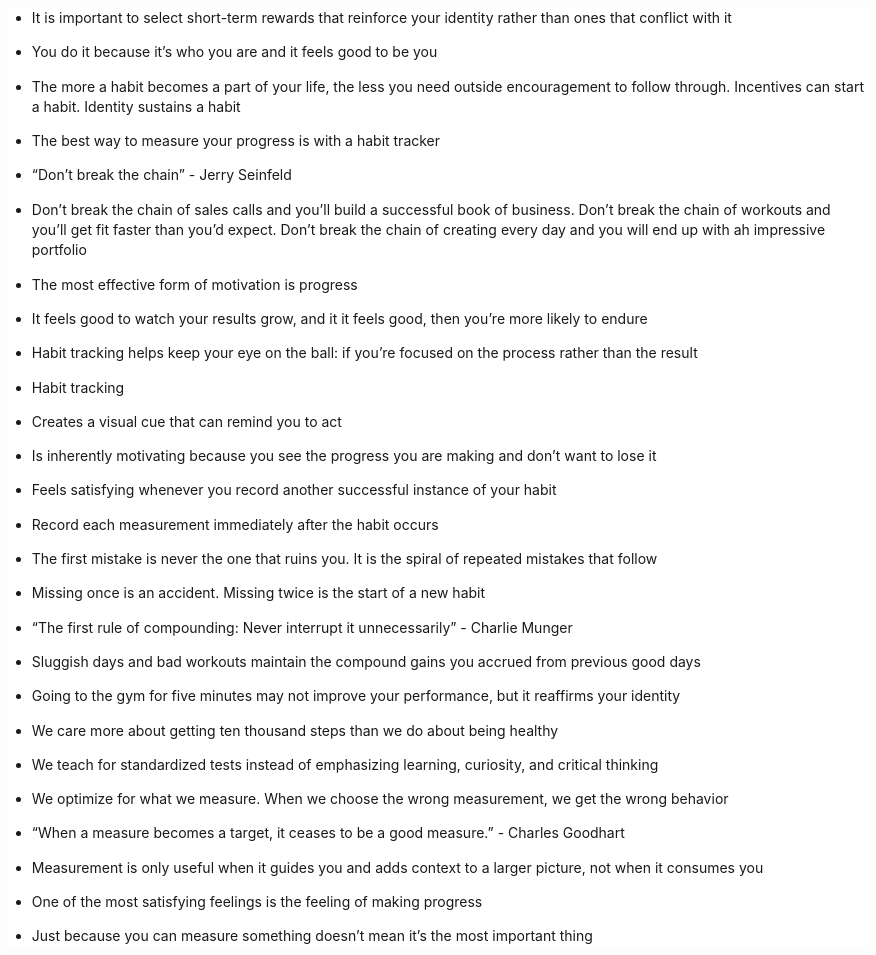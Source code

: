 -   It is important to select short-term rewards that reinforce your identity rather than ones that conflict with it
    
-   You do it because it’s who you are and it feels good to be you
    
-   The more a habit becomes a part of your life, the less you need outside encouragement to follow through. Incentives can start a habit. Identity sustains a habit
    
-   The best way to measure your progress is with a habit tracker
    
-   “Don’t break the chain” - Jerry Seinfeld
    
-   Don’t break the chain of sales calls and you’ll build a successful book of business. Don’t break the chain of workouts and you’ll get fit faster than you’d expect. Don’t break the chain of creating every day and you will end up with ah impressive portfolio
    
-   The most effective form of motivation is progress
    
-   It feels good to watch your results grow, and it it feels good, then you’re more likely to endure
    
-   Habit tracking helps keep your eye on the ball: if you’re focused on the process rather than the result
    
-   Habit tracking
    
-   Creates a visual cue that can remind you to act
    
-   Is inherently motivating because you see the progress you are making and don’t want to lose it
    
-   Feels satisfying whenever you record another successful instance of your habit
    
-   Record each measurement immediately after the habit occurs
    
-   The first mistake is never the one that ruins you. It is the spiral of repeated mistakes that follow
    
-   Missing once is an accident. Missing twice is the start of a new habit
    
-   “The first rule of compounding: Never interrupt it unnecessarily” - Charlie Munger
    
-   Sluggish days and bad workouts maintain the compound gains you accrued from previous good days
    
-   Going to the gym for five minutes may not improve your performance, but it reaffirms your identity
    
-   We care more about getting ten thousand steps than we do about being healthy
    
-   We teach for standardized tests instead of emphasizing learning, curiosity, and critical thinking
    
-   We optimize for what we measure. When we choose the wrong measurement, we get the wrong behavior
    
-   “When a measure becomes a target, it ceases to be a good measure.” - Charles Goodhart
    
-   Measurement is only useful when it guides you and adds context to a larger picture, not when it consumes you
    
-   One of the most satisfying feelings is the feeling of making progress
    
-   Just because you can measure something doesn’t mean it’s the most important thing
    